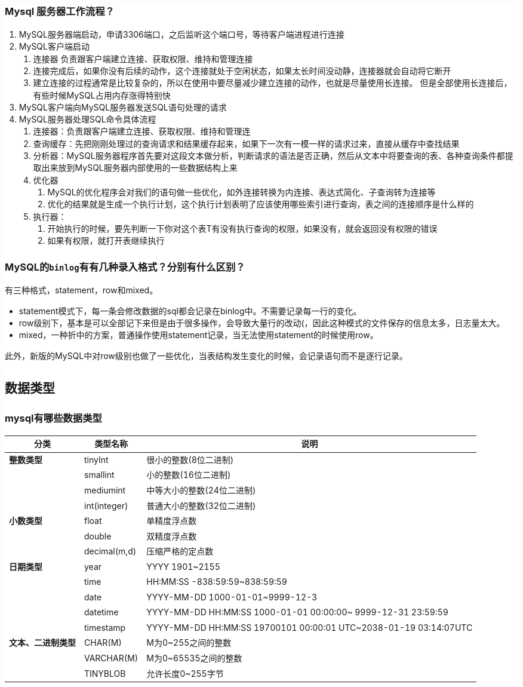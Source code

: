 

### Mysql 服务器工作流程？

1. MySQL服务器端启动，申请3306端口，之后监听这个端口号，等待客户端进程进行连接
2. MySQL客户端启动
    1. 连接器 负责跟客户端建立连接、获取权限、维持和管理连接
    2. 连接完成后，如果你没有后续的动作，这个连接就处于空闲状态，如果太长时间没动静，连接器就会自动将它断开
    3. 建立连接的过程通常是比较复杂的，所以在使用中要尽量减少建立连接的动作，也就是尽量使用长连接。 但是全部使用长连接后，有些时候MySQL占用内存涨得特别快
3. MySQL客户端向MySQL服务器发送SQL语句处理的请求
4. MySQL服务器处理SQL命令具体流程
      1. 连接器：负责跟客户端建立连接、获取权限、维持和管理连
      2. 查询缓存：先把刚刚处理过的查询请求和结果缓存起来，如果下一次有一模一样的请求过来，直接从缓存中查找结果
      3. 分析器：MySQL服务器程序首先要对这段文本做分析，判断请求的语法是否正确，然后从文本中将要查询的表、各种查询条件都提取出来放到MySQL服务器内部使用的一些数据结构上来
      4. 优化器
           1. MySQL的优化程序会对我们的语句做一些优化，如外连接转换为内连接、表达式简化、子查询转为连接等
           2. 优化的结果就是生成一个执行计划，这个执行计划表明了应该使用哪些索引进行查询，表之间的连接顺序是什么样的
      5. 执行器：
           1. 开始执行的时候，要先判断一下你对这个表T有没有执行查询的权限，如果没有，就会返回没有权限的错误
           2. 如果有权限，就打开表继续执行



### MySQL的`binlog`有有几种录入格式？分别有什么区别？

有三种格式，statement，row和mixed。

- statement模式下，每一条会修改数据的sql都会记录在binlog中。不需要记录每一行的变化。
- row级别下，基本是可以全部记下来但是由于很多操作，会导致大量行的改动(，因此这种模式的文件保存的信息太多，日志量太大。
- mixed，一种折中的方案，普通操作使用statement记录，当无法使用statement的时候使用row。

此外，新版的MySQL中对row级别也做了一些优化，当表结构发生变化的时候，会记录语句而不是逐行记录。



## 数据类型

### mysql有哪些数据类型

| **分类**             | **类型名称** | **说明**                                                     |
| -------------------- | ------------ | ------------------------------------------------------------ |
| **整数类型**         | tinyInt      | 很小的整数(8位二进制)                                        |
|                      | smallint     | 小的整数(16位二进制)                                         |
|                      | mediumint    | 中等大小的整数(24位二进制)                                   |
|                      | int(integer) | 普通大小的整数(32位二进制)                                   |
| **小数类型**         | float        | 单精度浮点数                                                 |
|                      | double       | 双精度浮点数                                                 |
|                      | decimal(m,d) | 压缩严格的定点数                                             |
| **日期类型**         | year         | YYYY 1901~2155                                               |
|                      | time         | HH:MM:SS -838:59:59~838:59:59                                |
|                      | date         | YYYY-MM-DD 1000-01-01~9999-12-3                              |
|                      | datetime     | YYYY-MM-DD HH:MM:SS 1000-01-01 00:00:00~ 9999-12-31 23:59:59 |
|                      | timestamp    | YYYY-MM-DD HH:MM:SS 19700101 00:00:01 UTC~2038-01-19 03:14:07UTC |
| **文本、二进制类型** | CHAR(M)      | M为0~255之间的整数                                           |
|                      | VARCHAR(M)   | M为0~65535之间的整数                                         |
|                      | TINYBLOB     | 允许长度0~255字节                                            |